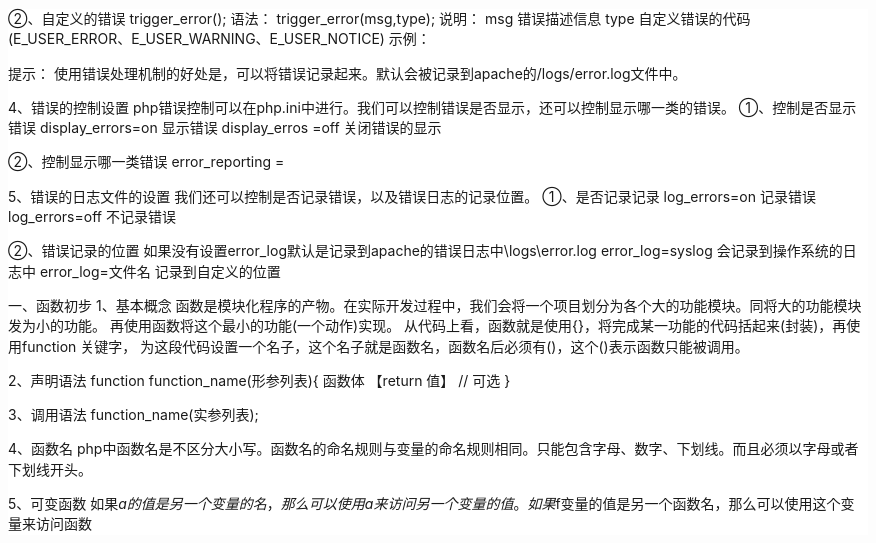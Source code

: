 ②、自定义的错误
trigger_error();
语法：
	trigger_error(msg,type);
说明：
	msg		错误描述信息
	type	自定义错误的代码(E_USER_ERROR、E_USER_WARNING、E_USER_NOTICE)
示例：
 
 
提示：
	使用错误处理机制的好处是，可以将错误记录起来。默认会被记录到apache的/logs/error.log文件中。

4、错误的控制设置
php错误控制可以在php.ini中进行。我们可以控制错误是否显示，还可以控制显示哪一类的错误。
①、控制是否显示错误
	display_errors=on		显示错误
	display_erros =off		关闭错误的显示

②、控制显示哪一类错误
	error_reporting = 
 


5、错误的日志文件的设置
我们还可以控制是否记录错误，以及错误日志的记录位置。
①、是否记录记录
log_errors=on		记录错误
log_errors=off		不记录错误

②、错误记录的位置
如果没有设置error_log默认是记录到apache的错误日志中\logs\error.log
error_log=syslog		会记录到操作系统的日志中
error_log=文件名	记录到自定义的位置
 
一、函数初步
1、基本概念
	函数是模块化程序的产物。在实际开发过程中，我们会将一个项目划分为各个大的功能模块。同将大的功能模块发为小的功能。
	再使用函数将这个最小的功能(一个动作)实现。
	从代码上看，函数就是使用{}，将完成某一功能的代码括起来(封装)，再使用function 关键字，
	为这段代码设置一个名子，这个名子就是函数名，函数名后必须有()，这个()表示函数只能被调用。

2、声明语法
	function function_name(形参列表){
		函数体
		【return 值】  // 可选
	}

3、调用语法
	function_name(实参列表);

4、函数名
	php中函数名是不区分大小写。函数名的命名规则与变量的命名规则相同。只能包含字母、数字、下划线。而且必须以字母或者下划线开头。


5、可变函数
	如果$a的值是另一个变量的名，那么可以使用$$a来访问另一个变量的值。
	如果$f变量的值是另一个函数名，那么可以使用这个变量来访问函数
